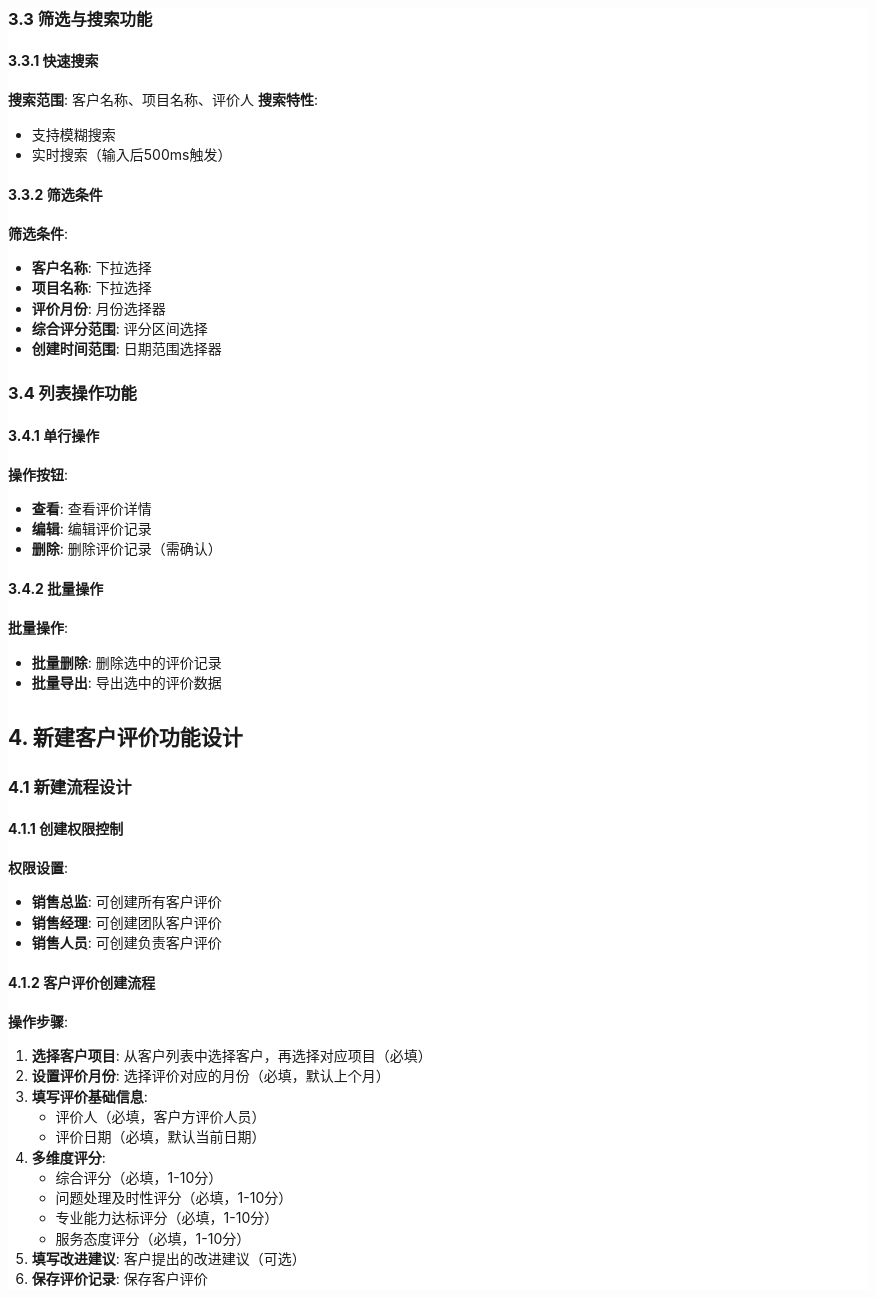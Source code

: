 ### 3.3 筛选与搜索功能

#### 3.3.1 快速搜索
**搜索范围**: 客户名称、项目名称、评价人
**搜索特性**:
- 支持模糊搜索
- 实时搜索（输入后500ms触发）

#### 3.3.2 筛选条件
**筛选条件**:
- **客户名称**: 下拉选择
- **项目名称**: 下拉选择
- **评价月份**: 月份选择器
- **综合评分范围**: 评分区间选择
- **创建时间范围**: 日期范围选择器

### 3.4 列表操作功能

#### 3.4.1 单行操作
**操作按钮**:
- **查看**: 查看评价详情
- **编辑**: 编辑评价记录
- **删除**: 删除评价记录（需确认）

#### 3.4.2 批量操作
**批量操作**:
- **批量删除**: 删除选中的评价记录
- **批量导出**: 导出选中的评价数据

## 4. 新建客户评价功能设计

### 4.1 新建流程设计

#### 4.1.1 创建权限控制
**权限设置**:
- **销售总监**: 可创建所有客户评价
- **销售经理**: 可创建团队客户评价
- **销售人员**: 可创建负责客户评价

#### 4.1.2 客户评价创建流程
**操作步骤**:
1. **选择客户项目**: 从客户列表中选择客户，再选择对应项目（必填）
2. **设置评价月份**: 选择评价对应的月份（必填，默认上个月）
3. **填写评价基础信息**:
   - 评价人（必填，客户方评价人员）
   - 评价日期（必填，默认当前日期）
4. **多维度评分**:
   - 综合评分（必填，1-10分）
   - 问题处理及时性评分（必填，1-10分）
   - 专业能力达标评分（必填，1-10分）
   - 服务态度评分（必填，1-10分）
5. **填写改进建议**: 客户提出的改进建议（可选）
6. **保存评价记录**: 保存客户评价
